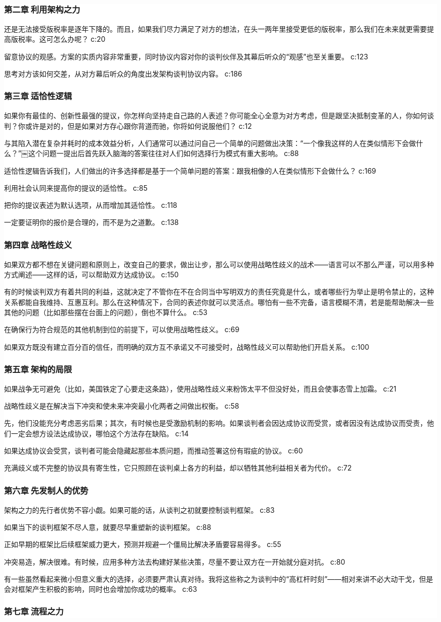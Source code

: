 ### 第二章 利用架构之力

还是无法接受版税率是逐年下降的。而且，如果我们尽力满足了对方的想法，在头一两年里接受更低的版税率，那么我们在未来就更需要提高版税率。这可怎么办呢？ c:20

留意协议的观感。方案的实质内容非常重要，同时协议内容对你的谈判伙伴及其幕后听众的“观感”也至关重要。 c:123

思考对方该如何交差，从对方幕后听众的角度出发架构谈判协议内容。 c:186

### 第三章 适恰性逻辑

如果你有最佳的、创新性最强的提议，你怎样向坚持走自己路的人表述？你可能全心全意为对方考虑，但是跟坚决抵制变革的人，你如何谈判？你或许是对的，但是如果对方存心跟你背道而驰，你将如何说服他们？ c:12

与其陷入潜在复杂并耗时的成本效益分析，人们通常可以通过问自己一个简单的问题做出决策：“一个像我这样的人在类似情形下会做什么？”￼这个问题一提出后首先跃入脑海的答案往往对人们如何选择行为模式有重大影响。 c:88

适恰性逻辑告诉我们，人们做出的许多选择都是基于一个简单问题的答案：跟我相像的人在类似情形下会做什么？ c:169

利用社会认同来提高你的提议的适恰性。 c:85

把你的提议表述为默认选项，从而增加其适恰性。 c:118

一定要证明你的报价是合理的，而不是为之道歉。 c:138

### 第四章 战略性歧义

如果双方都不想在关键问题和原则上，改变自己的要求，做出让步，那么可以使用战略性歧义的战术——语言可以不那么严谨，可以用多种方式阐述——这样的话，可以帮助双方达成协议。 c:150

有的时候谈判双方有着共同的利益，这就决定了不管你在不在合同当中写明双方的责任究竟是什么，或者哪些行为举止是明令禁止的，这种关系都能自我维持、互惠互利。那么在这种情况下，合同的表述你就可以灵活点。哪怕有一些不完备，语言模糊不清，若是能帮助解决一些其他的问题（比如那些摆在台面上的问题），倒也不算什么。 c:53

在确保行为符合规范的其他机制到位的前提下，可以使用战略性歧义。 c:69

如果双方既没有建立百分百的信任，而明确的双方互不承诺又不可接受时，战略性歧义可以帮助他们开启关系。 c:100

### 第五章 架构的局限

如果战争无可避免（比如，美国铁定了心要走这条路），使用战略性歧义来粉饰太平不但没好处，而且会使事态雪上加霜。 c:21

战略性歧义是在解决当下冲突和使未来冲突最小化两者之间做出权衡。 c:58

先，他们没能充分考虑恶劣后果；其次，有时候也是受激励机制的影响。如果谈判者会因达成协议而受赏，或者因没有达成协议而受责，他们一定会想方设法达成协议，哪怕这个方法存在缺陷。 c:14

如果达成协议会受赏，谈判者可能会隐藏起那些本质问题，而推动签署这份有瑕疵的协议。 c:60

充满歧义或不完整的协议具有寄生性，它只照顾在谈判桌上各方的利益，却以牺牲其他利益相关者为代价。 c:72

### 第六章 先发制人的优势

架构之力的先行者优势不容小觑。如果可能的话，从谈判之初就要控制谈判框架。 c:83

如果当下的谈判框架不尽人意，就要尽早重塑新的谈判框架。 c:88

正如早期的框架比后续框架威力更大，预测并规避一个僵局比解决矛盾要容易得多。 c:55

冲突易造，解决很难。有时候，应用多种方法去构建好某些决策，尽量不要让双方在一开始就分庭对抗。 c:80

有一些虽然看起来微小但意义重大的选择，必须要严肃认真对待。我将这些称之为谈判中的“高杠杆时刻”——相对来讲不必大动干戈，但是会对框架产生积极的影响，同时也会增加你成功的概率。 c:63

### 第七章 流程之力

